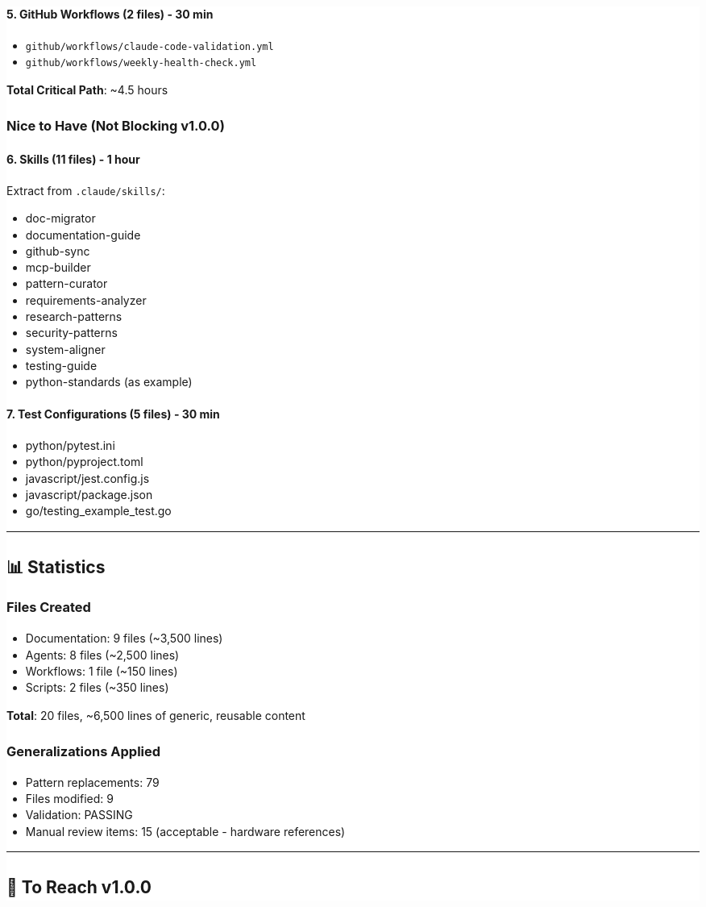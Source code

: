 #### 5. GitHub Workflows (2 files) - 30 min
- `github/workflows/claude-code-validation.yml`
- `github/workflows/weekly-health-check.yml`

**Total Critical Path**: ~4.5 hours

### Nice to Have (Not Blocking v1.0.0)

#### 6. Skills (11 files) - 1 hour
Extract from `.claude/skills/`:
- doc-migrator
- documentation-guide
- github-sync
- mcp-builder
- pattern-curator
- requirements-analyzer
- research-patterns
- security-patterns
- system-aligner
- testing-guide
- python-standards (as example)

#### 7. Test Configurations (5 files) - 30 min
- python/pytest.ini
- python/pyproject.toml
- javascript/jest.config.js
- javascript/package.json
- go/testing_example_test.go

---

## 📊 Statistics

### Files Created
- Documentation: 9 files (~3,500 lines)
- Agents: 8 files (~2,500 lines)
- Workflows: 1 file (~150 lines)
- Scripts: 2 files (~350 lines)

**Total**: 20 files, ~6,500 lines of generic, reusable content

### Generalizations Applied
- Pattern replacements: 79
- Files modified: 9
- Validation: PASSING
- Manual review items: 15 (acceptable - hardware references)

---

## 🎯 To Reach v1.0.0
